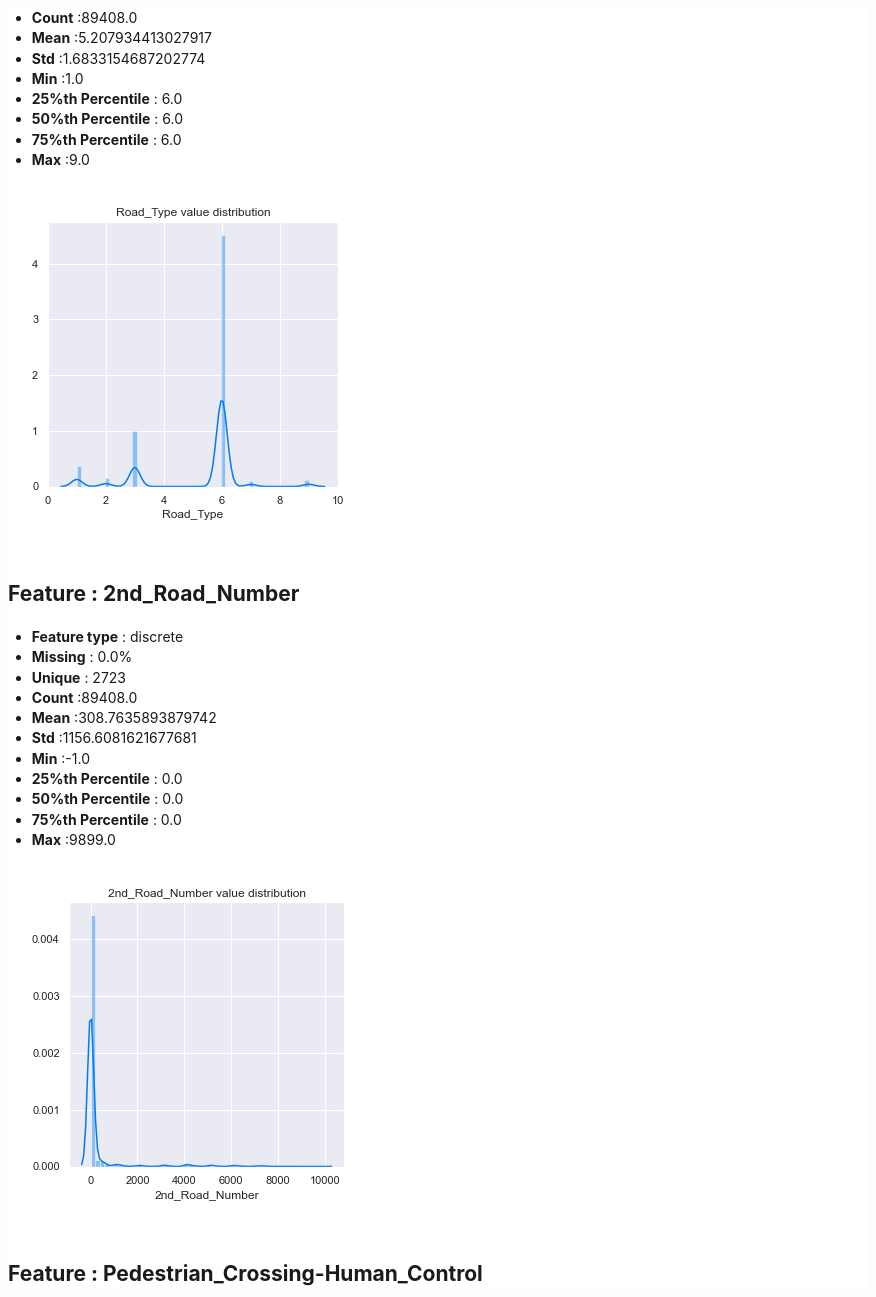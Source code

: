 - **Count** :89408.0
- **Mean** :5.207934413027917
- **Std** :1.6833154687202774
- **Min** :1.0
- **25%th Percentile** : 6.0
- **50%th Percentile** : 6.0
- **75%th Percentile** : 6.0
- **Max** :9.0

![](Road_Type.png)
## Feature : 2nd_Road_Number
- **Feature type** : discrete
- **Missing** : 0.0%
- **Unique** : 2723
- **Count** :89408.0
- **Mean** :308.7635893879742
- **Std** :1156.6081621677681
- **Min** :-1.0
- **25%th Percentile** : 0.0
- **50%th Percentile** : 0.0
- **75%th Percentile** : 0.0
- **Max** :9899.0

![](2nd_Road_Number.png)
## Feature : Pedestrian_Crossing-Human_Control